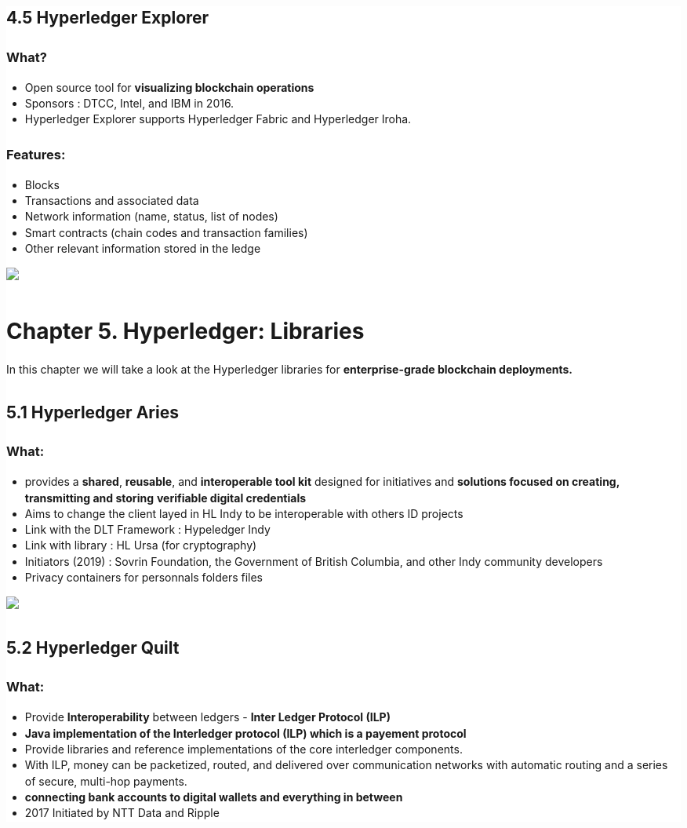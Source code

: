 ## 4.5 Hyperledger **Explorer**

### What?

- Open source tool for **visualizing blockchain operations**
- Sponsors : DTCC, Intel, and IBM in 2016.
- Hyperledger Explorer supports Hyperledger Fabric and Hyperledger Iroha.

### Features: 

- Blocks
- Transactions and associated data
- Network information (name, status, list of nodes)
- Smart contracts (chain codes and transaction families)
- Other relevant information stored in the ledge

![](https://miro.medium.com/max/3638/1*9wQ_cMzUYlu0-tIW7ZLvtA.png)

# Chapter 5. Hyperledger: **Libraries**

In this chapter we will take a look at the Hyperledger libraries for **enterprise-grade blockchain deployments.**

## 5.1 Hyperledger Aries

### What:

- provides a **shared**, **reusable**, and **interoperable tool kit** designed for initiatives and **solutions focused on creating, transmitting and storing** **verifiable digital credentials**
- Aims to change the client layed in HL Indy to be interoperable with others ID projects
- Link with the DLT Framework : Hypeledger Indy
- Link with library : HL Ursa (for cryptography) 
- Initiators (2019) : Sovrin Foundation, the Government of British Columbia, and other Indy community developers
- Privacy containers for personnals folders files

![](https://www.evernym.com/wp-content/uploads/2019/05/hyperledger-aries-indy-architecture.jpg) 

## 5.2 Hyperledger Quilt

### What:

- Provide **Interoperability** between ledgers - **Inter Ledger Protocol (ILP)**
- **Java implementation of the Interledger protocol (ILP) which is a payement protocol**
- Provide libraries and reference implementations of the core interledger components.
- With ILP, money can be packetized, routed, and delivered over communication networks with automatic routing and a series of secure, multi-hop payments.
- **connecting bank accounts to digital wallets and everything in between**
- 2017 Initiated by NTT Data and Ripple 
